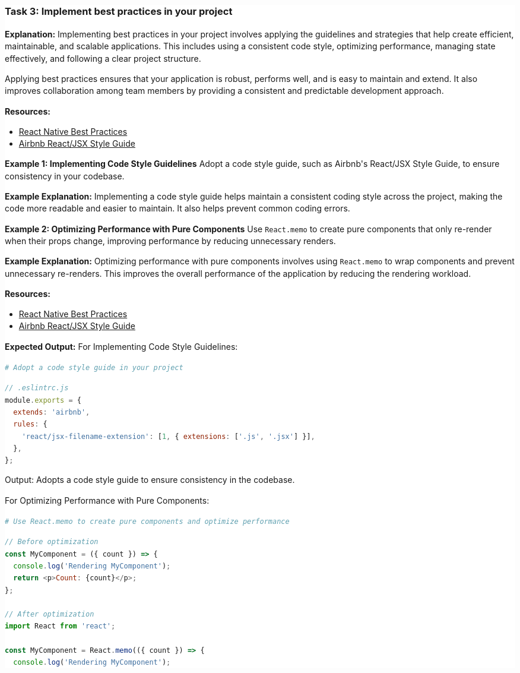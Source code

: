 
### Task 3: Implement best practices in your project

**Explanation:**
Implementing best practices in your project involves applying the guidelines and strategies that help create efficient, maintainable, and scalable applications. This includes using a consistent code style, optimizing performance, managing state effectively, and following a clear project structure.

Applying best practices ensures that your application is robust, performs well, and is easy to maintain and extend. It also improves collaboration among team members by providing a consistent and predictable development approach.

**Resources:**
- [React Native Best Practices](https://reactnative.dev/docs/best-practices)
- [Airbnb React/JSX Style Guide](https://github.com/airbnb/javascript/tree/master/react)

**Example 1: Implementing Code Style Guidelines**
Adopt a code style guide, such as Airbnb's React/JSX Style Guide, to ensure consistency in your codebase.

**Example Explanation:**
Implementing a code style guide helps maintain a consistent coding style across the project, making the code more readable and easier to maintain. It also helps prevent common coding errors.

**Example 2: Optimizing Performance with Pure Components**
Use `React.memo` to create pure components that only re-render when their props change, improving performance by reducing unnecessary renders.

**Example Explanation:**
Optimizing performance with pure components involves using `React.memo` to wrap components and prevent unnecessary re-renders. This improves the overall performance of the application by reducing the rendering workload.

**Resources:**
- [React Native Best Practices](https://reactnative.dev/docs/best-practices)
- [Airbnb React/JSX Style Guide](https://github.com/airbnb/javascript/tree/master/react)

**Expected Output:**
For Implementing Code Style Guidelines:
```sh
# Adopt a code style guide in your project
```
```js
// .eslintrc.js
module.exports = {
  extends: 'airbnb',
  rules: {
    'react/jsx-filename-extension': [1, { extensions: ['.js', '.jsx'] }],
  },
};
```
Output: Adopts a code style guide to ensure consistency in the codebase.

For Optimizing Performance with Pure Components:
```sh
# Use React.memo to create pure components and optimize performance
```
```js
// Before optimization
const MyComponent = ({ count }) => {
  console.log('Rendering MyComponent');
  return <p>Count: {count}</p>;
};

// After optimization
import React from 'react';

const MyComponent = React.memo(({ count }) => {
  console.log('Rendering MyComponent');
```